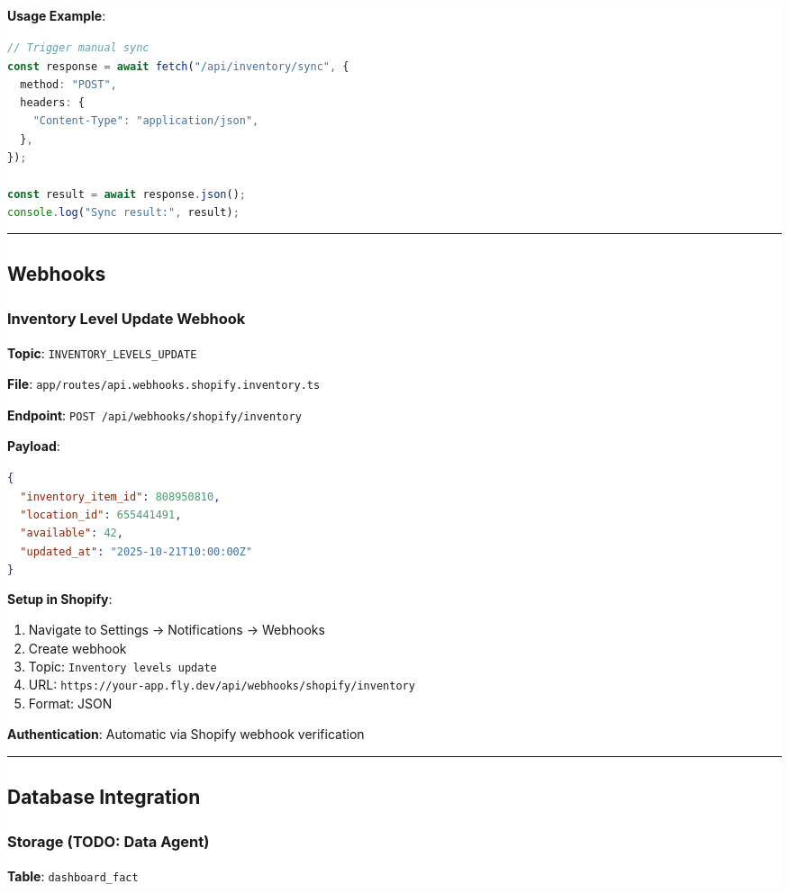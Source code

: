 **Usage Example**:

```typescript
// Trigger manual sync
const response = await fetch("/api/inventory/sync", {
  method: "POST",
  headers: {
    "Content-Type": "application/json",
  },
});

const result = await response.json();
console.log("Sync result:", result);
```

---

## Webhooks

### Inventory Level Update Webhook

**Topic**: `INVENTORY_LEVELS_UPDATE`

**File**: `app/routes/api.webhooks.shopify.inventory.ts`

**Endpoint**: `POST /api/webhooks/shopify/inventory`

**Payload**:

```json
{
  "inventory_item_id": 808950810,
  "location_id": 655441491,
  "available": 42,
  "updated_at": "2025-10-21T10:00:00Z"
}
```

**Setup in Shopify**:

1. Navigate to Settings → Notifications → Webhooks
2. Create webhook
3. Topic: `Inventory levels update`
4. URL: `https://your-app.fly.dev/api/webhooks/shopify/inventory`
5. Format: JSON

**Authentication**: Automatic via Shopify webhook verification

---

## Database Integration

### Storage (TODO: Data Agent)

**Table**: `dashboard_fact`

